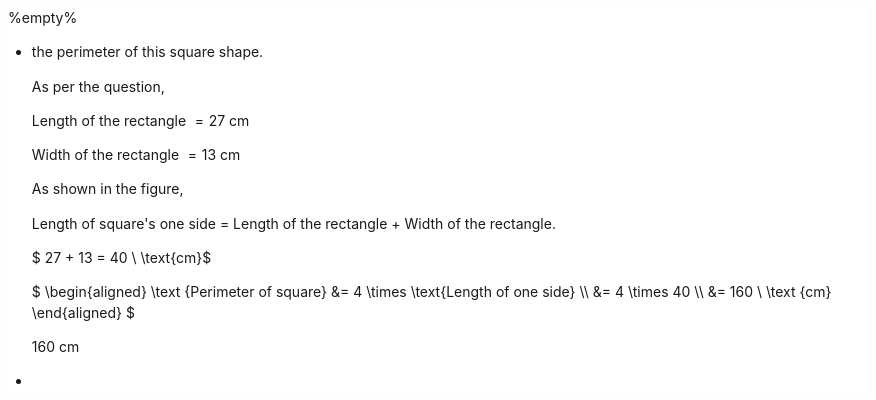 </div>
</div>
<div class='answers'>
<div class='answer'>

%empty%

</div>
</div>
<ul class='subquestion TODO'>
<li>
<div class='question_envelope rag_red subquestion'>
<div class='topics'>
<ul>
</ul>
</div>
<div class='question subquestion'>

the perimeter of this square shape.

</div>
<div class='workings'>
<div class='working'>

As per the question,

Length of the rectangle $= 27 \ \text{cm}$

Width of the rectangle $= 13 \ \text{cm}$

As shown in the figure,

Length of square's one side $=$ Length of the rectangle $+$ Width of the rectangle.

$ 27 + 13 = 40 \ \text{cm}$

$
\begin{aligned}
\text {Perimeter of square} &= 4 \times \text{Length of one side} \\\\
                            &= 4 \times 40 \\\\
                            &= 160 \ \text {cm}
\end{aligned}
$

</div>
</div>
<div class='answers'>
<div class='answer'>

$160 \ \text {cm}$

</div>
</div>

</div>
</li>
<li>
<div class='question_envelope rag_red subquestion'>
<div class='topics'>
<ul>
</ul>
</div>
<div class='question subquestion'>
